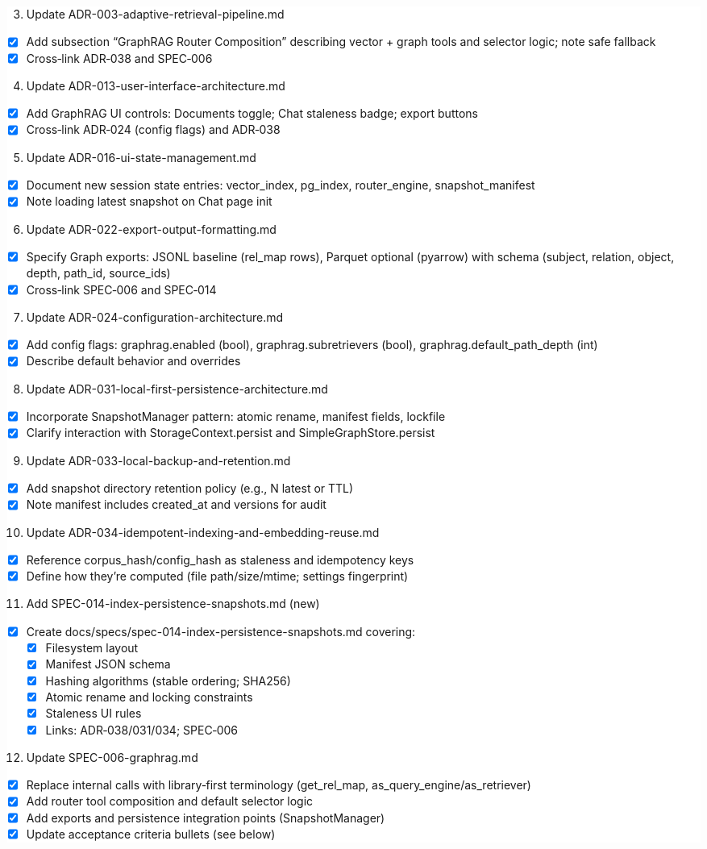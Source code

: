 3) Update ADR-003-adaptive-retrieval-pipeline.md

- [x] Add subsection “GraphRAG Router Composition” describing vector + graph tools and selector logic; note safe fallback
- [x] Cross‑link ADR‑038 and SPEC‑006

4) Update ADR-013-user-interface-architecture.md

- [x] Add GraphRAG UI controls: Documents toggle; Chat staleness badge; export buttons
- [x] Cross‑link ADR‑024 (config flags) and ADR‑038

5) Update ADR-016-ui-state-management.md

- [x] Document new session state entries: vector_index, pg_index, router_engine, snapshot_manifest
- [x] Note loading latest snapshot on Chat page init

6) Update ADR-022-export-output-formatting.md

- [x] Specify Graph exports: JSONL baseline (rel_map rows), Parquet optional (pyarrow) with schema (subject, relation, object, depth, path_id, source_ids)
- [x] Cross‑link SPEC‑006 and SPEC‑014

7) Update ADR-024-configuration-architecture.md

- [x] Add config flags: graphrag.enabled (bool), graphrag.subretrievers (bool), graphrag.default_path_depth (int)
- [x] Describe default behavior and overrides

8) Update ADR-031-local-first-persistence-architecture.md

- [x] Incorporate SnapshotManager pattern: atomic rename, manifest fields, lockfile
- [x] Clarify interaction with StorageContext.persist and SimpleGraphStore.persist

9) Update ADR-033-local-backup-and-retention.md

- [x] Add snapshot directory retention policy (e.g., N latest or TTL)
- [x] Note manifest includes created_at and versions for audit

10) Update ADR-034-idempotent-indexing-and-embedding-reuse.md

- [x] Reference corpus_hash/config_hash as staleness and idempotency keys
- [x] Define how they’re computed (file path/size/mtime; settings fingerprint)

11) Add SPEC-014-index-persistence-snapshots.md (new)

- [x] Create docs/specs/spec-014-index-persistence-snapshots.md covering:
  - [x] Filesystem layout
  - [x] Manifest JSON schema
  - [x] Hashing algorithms (stable ordering; SHA256)
  - [x] Atomic rename and locking constraints
  - [x] Staleness UI rules
  - [x] Links: ADR‑038/031/034; SPEC‑006

12) Update SPEC-006-graphrag.md

- [x] Replace internal calls with library‑first terminology (get_rel_map, as_query_engine/as_retriever)
- [x] Add router tool composition and default selector logic
- [x] Add exports and persistence integration points (SnapshotManager)
- [x] Update acceptance criteria bullets (see below)
